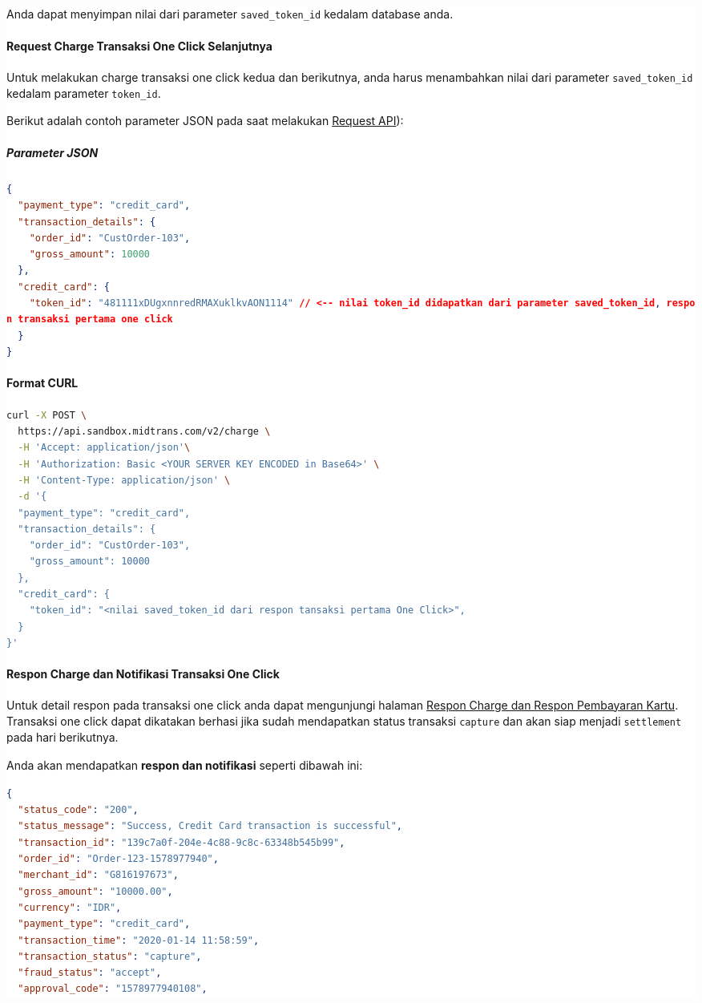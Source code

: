 ```json
```
Anda dapat menyimpan nilai dari parameter `saved_token_id` kedalam database anda.

#### Request Charge Transaksi One Click Selanjutnya
Untuk melakukan charge transaksi one click kedua dan berikutnya, anda harus menambahkan nilai dari parameter `saved_token_id` kedalam parameter `token_id`.

Berikut adalah contoh parameter JSON pada saat melakukan [Request API](/id/core-api/credit-card.md?id=_2-kirim-data-transaksi-ke-api-charge)):

##### **Parameter JSON**
```json
{
  "payment_type": "credit_card",
  "transaction_details": {
    "order_id": "CustOrder-103",
    "gross_amount": 10000
  },
  "credit_card": {
	"token_id": "481111xDUgxnnredRMAXuklkvAON1114" // <-- nilai token_id didapatkan dari parameter saved_token_id, respon transaksi pertama one click
  }
}
```
#### **Format CURL**
```bash
curl -X POST \
  https://api.sandbox.midtrans.com/v2/charge \
  -H 'Accept: application/json'\
  -H 'Authorization: Basic <YOUR SERVER KEY ENCODED in Base64>' \
  -H 'Content-Type: application/json' \
  -d '{
  "payment_type": "credit_card",
  "transaction_details": {
    "order_id": "CustOrder-103",
    "gross_amount": 10000
  },
  "credit_card": {
	"token_id": "<nilai saved_token_id dari respon tansaksi pertama One Click>",
  }
}'
```


#### Respon Charge dan Notifikasi Transaksi One Click
Untuk detail respon pada transaksi one click anda dapat mengunjungi halaman [Respon Charge dan Respon Pembayaran Kartu](https://api-docs.midtrans.com/#card-payment-charge-response-and-notifications). Transaksi one click dapat dikatakan berhasi jika sudah mendapatkan status transaksi `capture` dan akan siap menjadi `settlement` pada hari berikutnya.

Anda akan mendapatkan **respon dan notifikasi** seperti dibawah ini:
```json
{
  "status_code": "200",
  "status_message": "Success, Credit Card transaction is successful",
  "transaction_id": "139c7a0f-204e-4c88-9c8c-63348b545b99",
  "order_id": "Order-123-1578977940",
  "merchant_id": "G816197673",
  "gross_amount": "10000.00",
  "currency": "IDR",
  "payment_type": "credit_card",
  "transaction_time": "2020-01-14 11:58:59",
  "transaction_status": "capture",
  "fraud_status": "accept",
  "approval_code": "1578977940108",
```